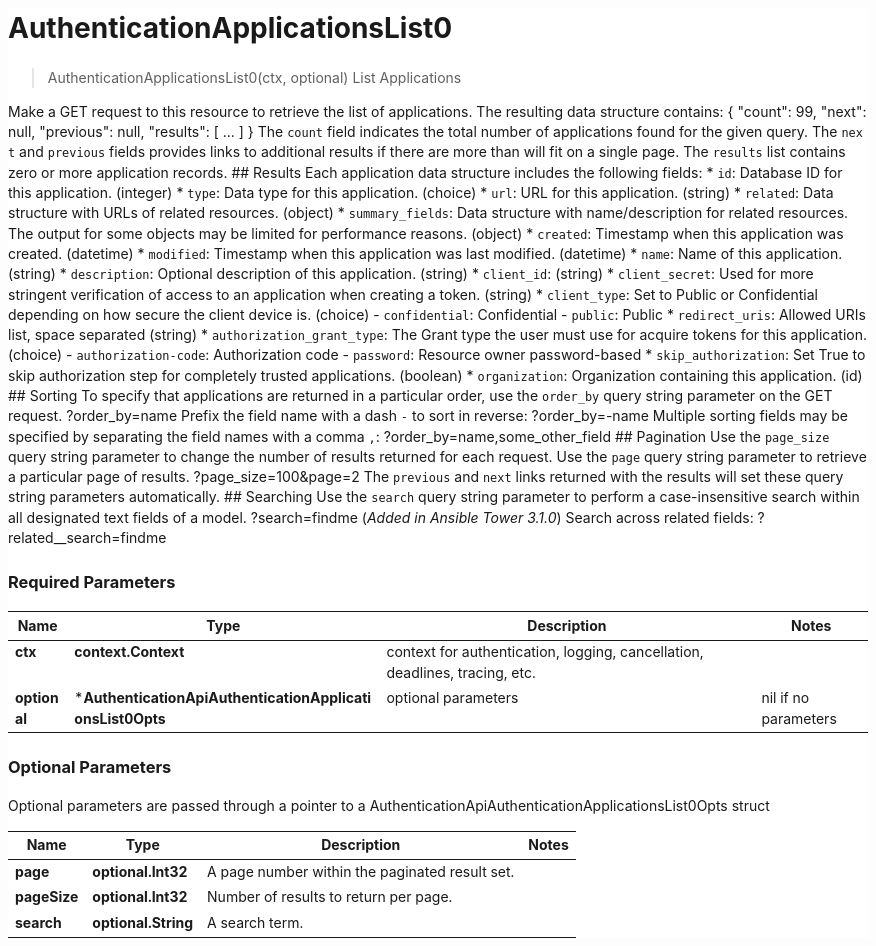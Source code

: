 # **AuthenticationApplicationsList0**
> AuthenticationApplicationsList0(ctx, optional)
 List Applications

 Make a GET request to this resource to retrieve the list of applications.  The resulting data structure contains:      {         \"count\": 99,         \"next\": null,         \"previous\": null,         \"results\": [             ...         ]     }  The `count` field indicates the total number of applications found for the given query.  The `next` and `previous` fields provides links to additional results if there are more than will fit on a single page.  The `results` list contains zero or more application records.    ## Results  Each application data structure includes the following fields:  * `id`: Database ID for this application. (integer) * `type`: Data type for this application. (choice) * `url`: URL for this application. (string) * `related`: Data structure with URLs of related resources. (object) * `summary_fields`: Data structure with name/description for related resources.  The output for some objects may be limited for performance reasons. (object) * `created`: Timestamp when this application was created. (datetime) * `modified`: Timestamp when this application was last modified. (datetime) * `name`: Name of this application. (string) * `description`: Optional description of this application. (string) * `client_id`:  (string) * `client_secret`: Used for more stringent verification of access to an application when creating a token. (string) * `client_type`: Set to Public or Confidential depending on how secure the client device is. (choice)     - `confidential`: Confidential     - `public`: Public * `redirect_uris`: Allowed URIs list, space separated (string) * `authorization_grant_type`: The Grant type the user must use for acquire tokens for this application. (choice)     - `authorization-code`: Authorization code     - `password`: Resource owner password-based * `skip_authorization`: Set True to skip authorization step for completely trusted applications. (boolean) * `organization`: Organization containing this application. (id)    ## Sorting  To specify that applications are returned in a particular order, use the `order_by` query string parameter on the GET request.      ?order_by=name  Prefix the field name with a dash `-` to sort in reverse:      ?order_by=-name  Multiple sorting fields may be specified by separating the field names with a comma `,`:      ?order_by=name,some_other_field  ## Pagination  Use the `page_size` query string parameter to change the number of results returned for each request.  Use the `page` query string parameter to retrieve a particular page of results.      ?page_size=100&page=2  The `previous` and `next` links returned with the results will set these query string parameters automatically.  ## Searching  Use the `search` query string parameter to perform a case-insensitive search within all designated text fields of a model.      ?search=findme  (_Added in Ansible Tower 3.1.0_) Search across related fields:      ?related__search=findme

### Required Parameters

Name | Type | Description  | Notes
------------- | ------------- | ------------- | -------------
 **ctx** | **context.Context** | context for authentication, logging, cancellation, deadlines, tracing, etc.
 **optional** | ***AuthenticationApiAuthenticationApplicationsList0Opts** | optional parameters | nil if no parameters

### Optional Parameters
Optional parameters are passed through a pointer to a AuthenticationApiAuthenticationApplicationsList0Opts struct

Name | Type | Description  | Notes
------------- | ------------- | ------------- | -------------
 **page** | **optional.Int32**| A page number within the paginated result set. | 
 **pageSize** | **optional.Int32**| Number of results to return per page. | 
 **search** | **optional.String**| A search term. | 

